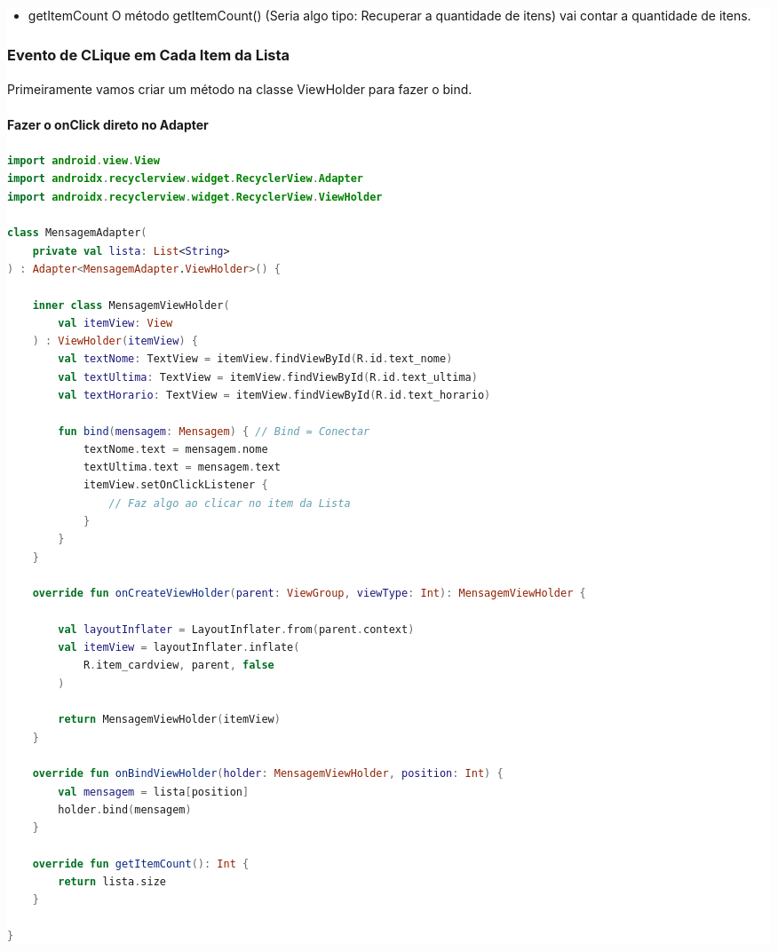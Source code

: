 - getItemCount
O método getItemCount() (Seria algo tipo: Recuperar a quantidade de itens) vai contar a quantidade 
de itens.

### Evento de CLique em Cada Item da Lista

Primeiramente vamos criar um método na classe ViewHolder para fazer o bind.

#### Fazer o onClick direto no Adapter
```kotlin
import android.view.View
import androidx.recyclerview.widget.RecyclerView.Adapter
import androidx.recyclerview.widget.RecyclerView.ViewHolder

class MensagemAdapter(
	private val lista: List<String>
) : Adapter<MensagemAdapter.ViewHolder>() {

	inner class MensagemViewHolder(
		val itemView: View
	) : ViewHolder(itemView) {
		val textNome: TextView = itemView.findViewById(R.id.text_nome)
		val textUltima: TextView = itemView.findViewById(R.id.text_ultima)
		val textHorario: TextView = itemView.findViewById(R.id.text_horario)
		
		fun bind(mensagem: Mensagem) { // Bind = Conectar
			textNome.text = mensagem.nome
			textUltima.text = mensagem.text
			itemView.setOnClickListener {
				// Faz algo ao clicar no item da Lista
			}
		}
	}

	override fun onCreateViewHolder(parent: ViewGroup, viewType: Int): MensagemViewHolder {

		val layoutInflater = LayoutInflater.from(parent.context)
		val itemView = layoutInflater.inflate(
			R.item_cardview, parent, false
		)
	
		return MensagemViewHolder(itemView)
	}

	override fun onBindViewHolder(holder: MensagemViewHolder, position: Int) {
		val mensagem = lista[position]
		holder.bind(mensagem)
	}

	override fun getItemCount(): Int {
		return lista.size
	}

}
```
